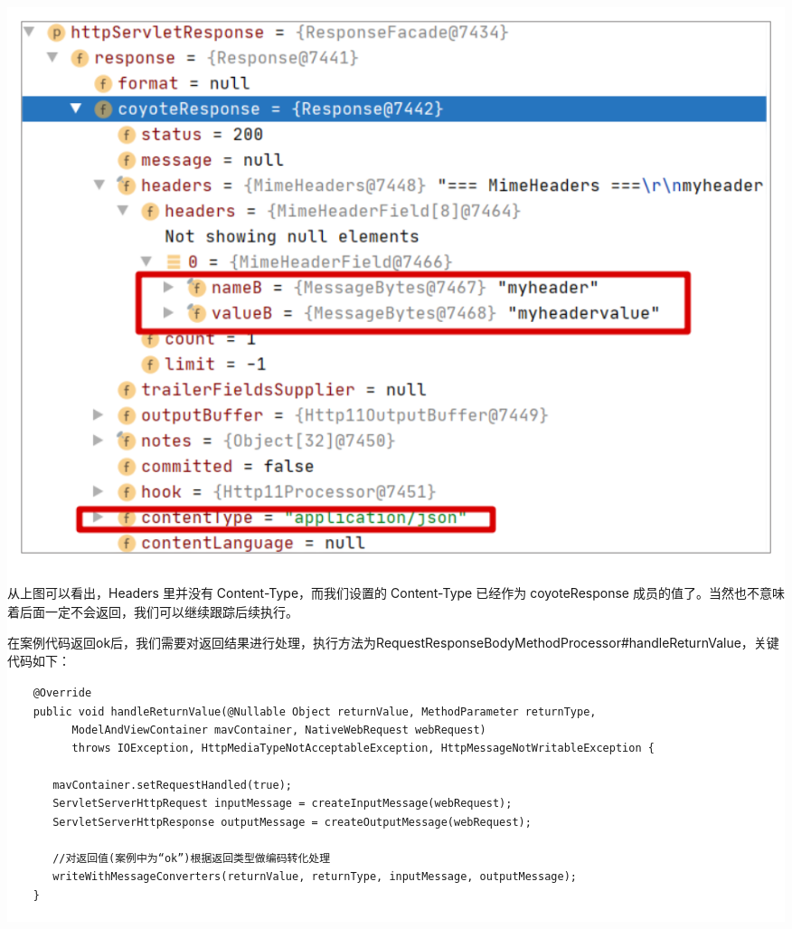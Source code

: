 ![](./httpsstatic001geekbangorgresourceimage5f5e5f6e7b91eedcbdc98c124cac6f00f85e.png)

从上图可以看出，Headers 里并没有 Content-Type，而我们设置的 Content-Type 已经作为 coyoteResponse 成员的值了。当然也不意味着后面一定不会返回，我们可以继续跟踪后续执行。

在案例代码返回ok后，我们需要对返回结果进行处理，执行方法为RequestResponseBodyMethodProcessor#handleReturnValue，关键代码如下：

```
    @Override
    public void handleReturnValue(@Nullable Object returnValue, MethodParameter returnType,
          ModelAndViewContainer mavContainer, NativeWebRequest webRequest)
          throws IOException, HttpMediaTypeNotAcceptableException, HttpMessageNotWritableException {
    
       mavContainer.setRequestHandled(true);
       ServletServerHttpRequest inputMessage = createInputMessage(webRequest);
       ServletServerHttpResponse outputMessage = createOutputMessage(webRequest);
    
       //对返回值(案例中为“ok”)根据返回类型做编码转化处理
       writeWithMessageConverters(returnValue, returnType, inputMessage, outputMessage);
    }
    

```
